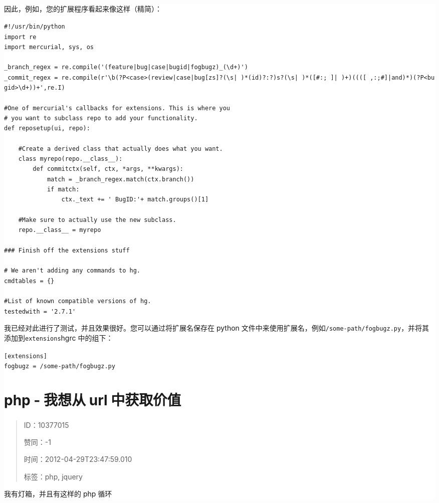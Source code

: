 因此，例如，您的扩展程序看起来像这样（精简）：

```
#!/usr/bin/python
import re
import mercurial, sys, os

_branch_regex = re.compile('(feature|bug|case|bugid|fogbugz)_(\d+)')
_commit_regex = re.compile(r'\b(?P<case>(review|case|bug[zs]?(\s| )*(id)?:?)s?(\s| )*([#:; ]| )+)((([ ,:;#]|and)*)(?P<bugid>\d+))+',re.I)

#One of mercurial's callbacks for extensions. This is where you
# you want to subclass repo to add your functionality.
def reposetup(ui, repo):

    #Create a derived class that actually does what you want.
    class myrepo(repo.__class__):
        def commitctx(self, ctx, *args, **kwargs):
            match = _branch_regex.match(ctx.branch())
            if match:
                ctx._text += ' BugID:'+ match.groups()[1]

    #Make sure to actually use the new subclass.
    repo.__class__ = myrepo

### Finish off the extensions stuff

# We aren't adding any commands to hg.
cmdtables = {}

#List of known compatible versions of hg.
testedwith = '2.7.1' 
```

我已经对此进行了测试，并且效果很好。您可以通过将扩展名保存在 python 文件中来使用扩展名，例如`/some-path/fogbugz.py`，并将其添加到`extensions`hgrc 中的组下：

```
[extensions]
fogbugz = /some-path/fogbugz.py 
```

# php - 我想从 url 中获取价值

> ID：10377015
> 
> 赞同：-1
> 
> 时间：2012-04-29T23:47:59.010
> 
> 标签：php, jquery

我有灯箱，并且有这样的 php 循环

